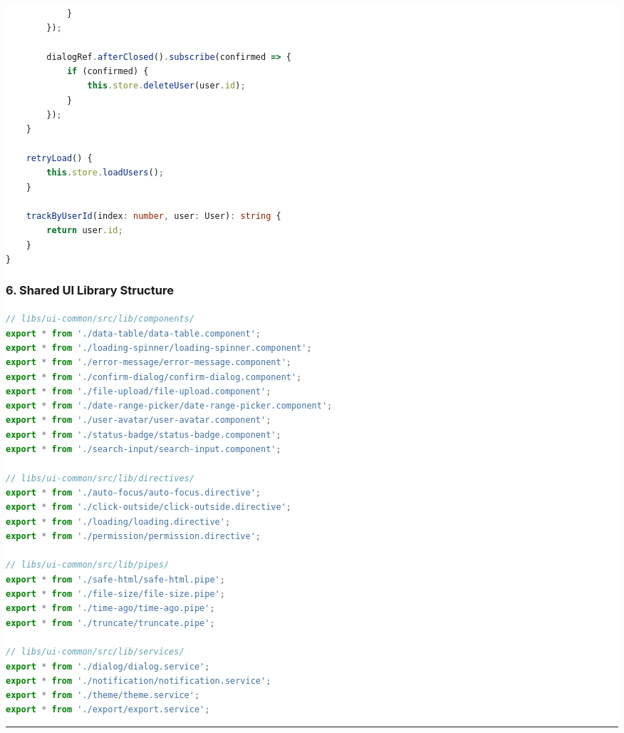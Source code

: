 ```typescript
            }
        });

        dialogRef.afterClosed().subscribe(confirmed => {
            if (confirmed) {
                this.store.deleteUser(user.id);
            }
        });
    }

    retryLoad() {
        this.store.loadUsers();
    }

    trackByUserId(index: number, user: User): string {
        return user.id;
    }
}
```

### 6. Shared UI Library Structure

```typescript
// libs/ui-common/src/lib/components/
export * from './data-table/data-table.component';
export * from './loading-spinner/loading-spinner.component';
export * from './error-message/error-message.component';
export * from './confirm-dialog/confirm-dialog.component';
export * from './file-upload/file-upload.component';
export * from './date-range-picker/date-range-picker.component';
export * from './user-avatar/user-avatar.component';
export * from './status-badge/status-badge.component';
export * from './search-input/search-input.component';

// libs/ui-common/src/lib/directives/
export * from './auto-focus/auto-focus.directive';
export * from './click-outside/click-outside.directive';
export * from './loading/loading.directive';
export * from './permission/permission.directive';

// libs/ui-common/src/lib/pipes/
export * from './safe-html/safe-html.pipe';
export * from './file-size/file-size.pipe';
export * from './time-ago/time-ago.pipe';
export * from './truncate/truncate.pipe';

// libs/ui-common/src/lib/services/
export * from './dialog/dialog.service';
export * from './notification/notification.service';
export * from './theme/theme.service';
export * from './export/export.service';
```

---